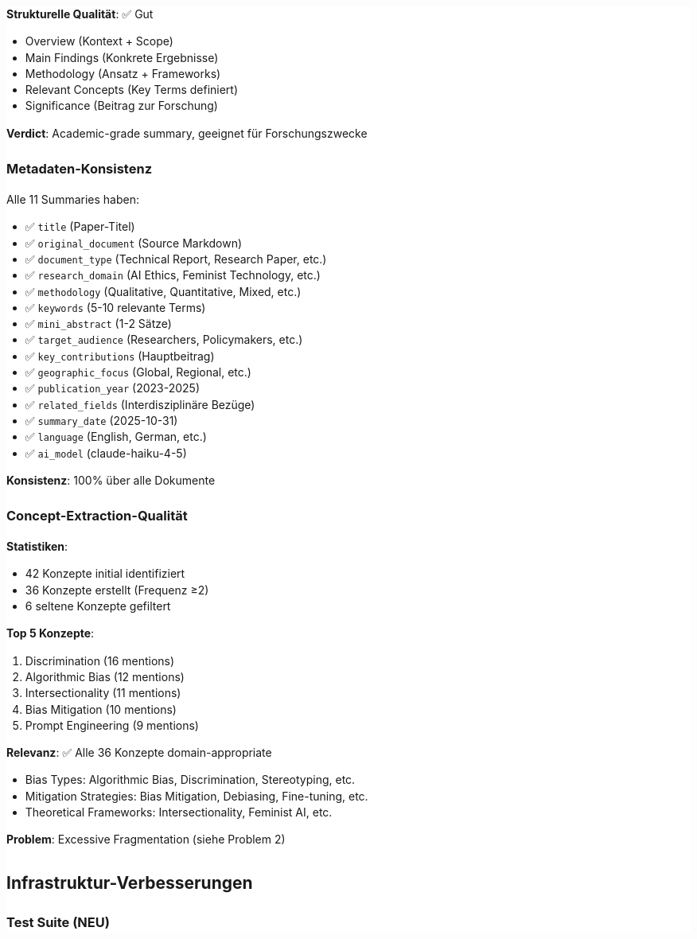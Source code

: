 **Strukturelle Qualität**: ✅ Gut
- Overview (Kontext + Scope)
- Main Findings (Konkrete Ergebnisse)
- Methodology (Ansatz + Frameworks)
- Relevant Concepts (Key Terms definiert)
- Significance (Beitrag zur Forschung)

**Verdict**: Academic-grade summary, geeignet für Forschungszwecke

### Metadaten-Konsistenz

Alle 11 Summaries haben:
- ✅ `title` (Paper-Titel)
- ✅ `original_document` (Source Markdown)
- ✅ `document_type` (Technical Report, Research Paper, etc.)
- ✅ `research_domain` (AI Ethics, Feminist Technology, etc.)
- ✅ `methodology` (Qualitative, Quantitative, Mixed, etc.)
- ✅ `keywords` (5-10 relevante Terms)
- ✅ `mini_abstract` (1-2 Sätze)
- ✅ `target_audience` (Researchers, Policymakers, etc.)
- ✅ `key_contributions` (Hauptbeitrag)
- ✅ `geographic_focus` (Global, Regional, etc.)
- ✅ `publication_year` (2023-2025)
- ✅ `related_fields` (Interdisziplinäre Bezüge)
- ✅ `summary_date` (2025-10-31)
- ✅ `language` (English, German, etc.)
- ✅ `ai_model` (claude-haiku-4-5)

**Konsistenz**: 100% über alle Dokumente

### Concept-Extraction-Qualität

**Statistiken**:
- 42 Konzepte initial identifiziert
- 36 Konzepte erstellt (Frequenz ≥2)
- 6 seltene Konzepte gefiltert

**Top 5 Konzepte**:
1. Discrimination (16 mentions)
2. Algorithmic Bias (12 mentions)
3. Intersectionality (11 mentions)
4. Bias Mitigation (10 mentions)
5. Prompt Engineering (9 mentions)

**Relevanz**: ✅ Alle 36 Konzepte domain-appropriate
- Bias Types: Algorithmic Bias, Discrimination, Stereotyping, etc.
- Mitigation Strategies: Bias Mitigation, Debiasing, Fine-tuning, etc.
- Theoretical Frameworks: Intersectionality, Feminist AI, etc.

**Problem**: Excessive Fragmentation (siehe Problem 2)

## Infrastruktur-Verbesserungen

### Test Suite (NEU)
